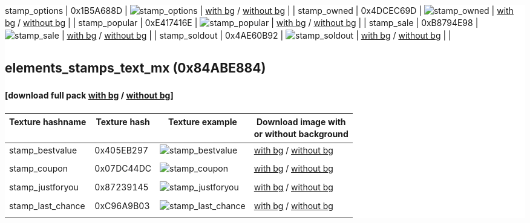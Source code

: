 stamp_options | 0x1B5A688D | ![stamp_options](http://femga.com/images/samples/ui_textures/ui_startup_textures/elements_stamps_text_ko/stamp_options.png) | [with bg](http://femga.com/images/samples/ui_textures/ui_startup_textures/elements_stamps_text_ko/stamp_options.png) / [without bg](http://femga.com/images/samples/ui_textures_no_bg/ui_startup_textures/elements_stamps_text_ko/stamp_options.png)
 |  |
stamp_owned | 0x4DCEC69D | ![stamp_owned](http://femga.com/images/samples/ui_textures/ui_startup_textures/elements_stamps_text_ko/stamp_owned.png) | [with bg](http://femga.com/images/samples/ui_textures/ui_startup_textures/elements_stamps_text_ko/stamp_owned.png) / [without bg](http://femga.com/images/samples/ui_textures_no_bg/ui_startup_textures/elements_stamps_text_ko/stamp_owned.png)
 |  |
stamp_popular | 0xE417416E | ![stamp_popular](http://femga.com/images/samples/ui_textures/ui_startup_textures/elements_stamps_text_ko/stamp_popular.png) | [with bg](http://femga.com/images/samples/ui_textures/ui_startup_textures/elements_stamps_text_ko/stamp_popular.png) / [without bg](http://femga.com/images/samples/ui_textures_no_bg/ui_startup_textures/elements_stamps_text_ko/stamp_popular.png)
 |  |
stamp_sale | 0xB8794E98 | ![stamp_sale](http://femga.com/images/samples/ui_textures/ui_startup_textures/elements_stamps_text_ko/stamp_sale.png) | [with bg](http://femga.com/images/samples/ui_textures/ui_startup_textures/elements_stamps_text_ko/stamp_sale.png) / [without bg](http://femga.com/images/samples/ui_textures_no_bg/ui_startup_textures/elements_stamps_text_ko/stamp_sale.png)
 |  |
stamp_soldout | 0x4AE60B92 | ![stamp_soldout](http://femga.com/images/samples/ui_textures/ui_startup_textures/elements_stamps_text_ko/stamp_soldout.png) | [with bg](http://femga.com/images/samples/ui_textures/ui_startup_textures/elements_stamps_text_ko/stamp_soldout.png) / [without bg](http://femga.com/images/samples/ui_textures_no_bg/ui_startup_textures/elements_stamps_text_ko/stamp_soldout.png)
 |  |

<h2>elements_stamps_text_mx (0x84ABE884)</h2><h4>[download full pack <a href="http://femga.com/images/samples/ui_textures/ui_startup_textures/elements_stamps_text_mx.zip">with bg</a> / <a href="http://femga.com/images/samples/ui_textures_no_bg/ui_startup_textures/elements_stamps_text_mx.zip">without bg</a>]</h4>

Texture hashname | Texture hash | Texture example | Download image with<br> or without background
------------ | ---------------- | --------------- | -----------
stamp_bestvalue | 0x405EB297 | ![stamp_bestvalue](http://femga.com/images/samples/ui_textures/ui_startup_textures/elements_stamps_text_mx/stamp_bestvalue.png) | [with bg](http://femga.com/images/samples/ui_textures/ui_startup_textures/elements_stamps_text_mx/stamp_bestvalue.png) / [without bg](http://femga.com/images/samples/ui_textures_no_bg/ui_startup_textures/elements_stamps_text_mx/stamp_bestvalue.png)
 |  |
stamp_coupon | 0x07DC44DC | ![stamp_coupon](http://femga.com/images/samples/ui_textures/ui_startup_textures/elements_stamps_text_mx/stamp_coupon.png) | [with bg](http://femga.com/images/samples/ui_textures/ui_startup_textures/elements_stamps_text_mx/stamp_coupon.png) / [without bg](http://femga.com/images/samples/ui_textures_no_bg/ui_startup_textures/elements_stamps_text_mx/stamp_coupon.png)
 |  |
stamp_justforyou | 0x87239145 | ![stamp_justforyou](http://femga.com/images/samples/ui_textures/ui_startup_textures/elements_stamps_text_mx/stamp_justforyou.png) | [with bg](http://femga.com/images/samples/ui_textures/ui_startup_textures/elements_stamps_text_mx/stamp_justforyou.png) / [without bg](http://femga.com/images/samples/ui_textures_no_bg/ui_startup_textures/elements_stamps_text_mx/stamp_justforyou.png)
 |  |
stamp_last_chance | 0xC96A9B03 | ![stamp_last_chance](http://femga.com/images/samples/ui_textures/ui_startup_textures/elements_stamps_text_mx/stamp_last_chance.png) | [with bg](http://femga.com/images/samples/ui_textures/ui_startup_textures/elements_stamps_text_mx/stamp_last_chance.png) / [without bg](http://femga.com/images/samples/ui_textures_no_bg/ui_startup_textures/elements_stamps_text_mx/stamp_last_chance.png)
 |  |